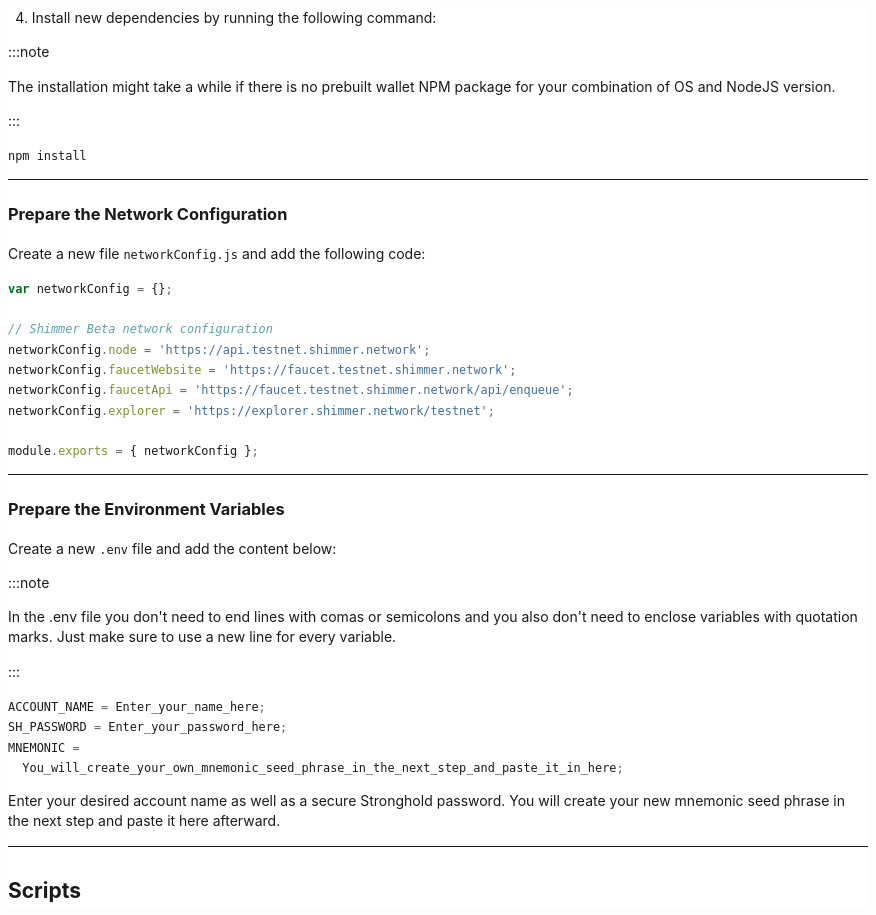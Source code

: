 4. Install new dependencies by running the following command:

:::note

The installation might take a while if there is no prebuilt wallet NPM package for your combination of OS and NodeJS version.

:::

```bash
npm install
```

---

### Prepare the Network Configuration

Create a new file `networkConfig.js` and add the following code:

```javascript
var networkConfig = {};

// Shimmer Beta network configuration
networkConfig.node = 'https://api.testnet.shimmer.network';
networkConfig.faucetWebsite = 'https://faucet.testnet.shimmer.network';
networkConfig.faucetApi = 'https://faucet.testnet.shimmer.network/api/enqueue';
networkConfig.explorer = 'https://explorer.shimmer.network/testnet';

module.exports = { networkConfig };
```

---

### Prepare the Environment Variables

Create a new `.env` file and add the content below:

:::note

In the .env file you don't need to end lines with comas or semicolons and you also don't need to enclose variables with quotation marks. Just make sure to use a new line for every variable.

:::

```javascript
ACCOUNT_NAME = Enter_your_name_here;
SH_PASSWORD = Enter_your_password_here;
MNEMONIC =
  You_will_create_your_own_mnemonic_seed_phrase_in_the_next_step_and_paste_it_in_here;
```

Enter your desired account name as well as a secure Stronghold password. You will create your new mnemonic seed phrase in the next step and paste it here afterward.

---

## Scripts
